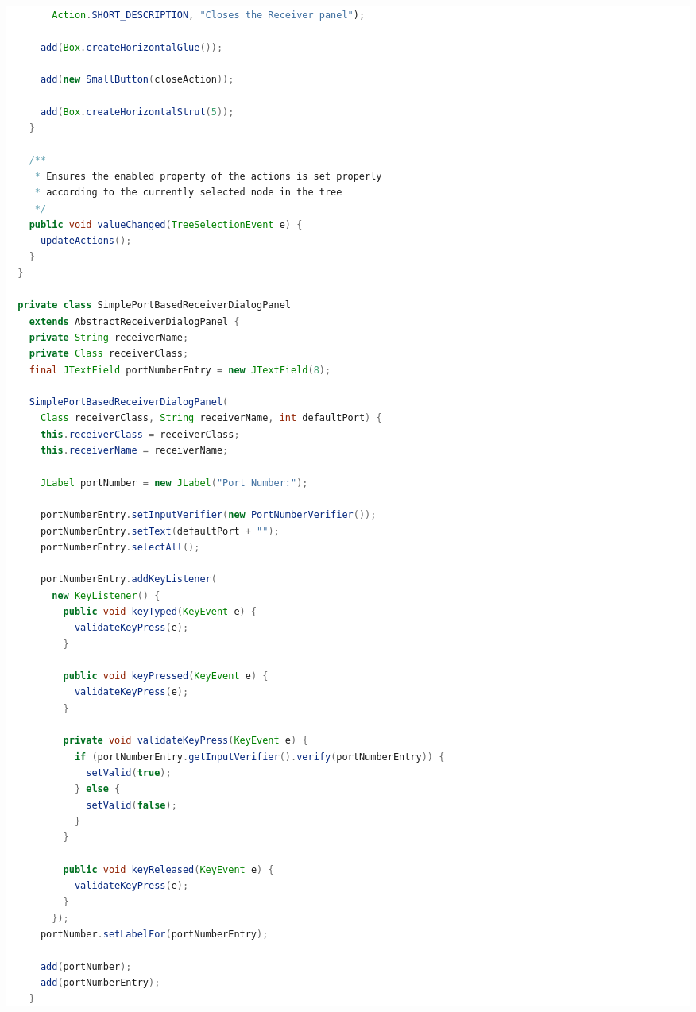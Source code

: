 ```java
        Action.SHORT_DESCRIPTION, "Closes the Receiver panel");

      add(Box.createHorizontalGlue());

      add(new SmallButton(closeAction));

      add(Box.createHorizontalStrut(5));
    }

    /**
     * Ensures the enabled property of the actions is set properly
     * according to the currently selected node in the tree
     */
    public void valueChanged(TreeSelectionEvent e) {
      updateActions();
    }
  }

  private class SimplePortBasedReceiverDialogPanel
    extends AbstractReceiverDialogPanel {
    private String receiverName;
    private Class receiverClass;
    final JTextField portNumberEntry = new JTextField(8);

    SimplePortBasedReceiverDialogPanel(
      Class receiverClass, String receiverName, int defaultPort) {
      this.receiverClass = receiverClass;
      this.receiverName = receiverName;

      JLabel portNumber = new JLabel("Port Number:");

      portNumberEntry.setInputVerifier(new PortNumberVerifier());
      portNumberEntry.setText(defaultPort + "");
      portNumberEntry.selectAll();

      portNumberEntry.addKeyListener(
        new KeyListener() {
          public void keyTyped(KeyEvent e) {
            validateKeyPress(e);
          }

          public void keyPressed(KeyEvent e) {
            validateKeyPress(e);
          }

          private void validateKeyPress(KeyEvent e) {
            if (portNumberEntry.getInputVerifier().verify(portNumberEntry)) {
              setValid(true);
            } else {
              setValid(false);
            }
          }

          public void keyReleased(KeyEvent e) {
            validateKeyPress(e);
          }
        });
      portNumber.setLabelFor(portNumberEntry);

      add(portNumber);
      add(portNumberEntry);
    }

```